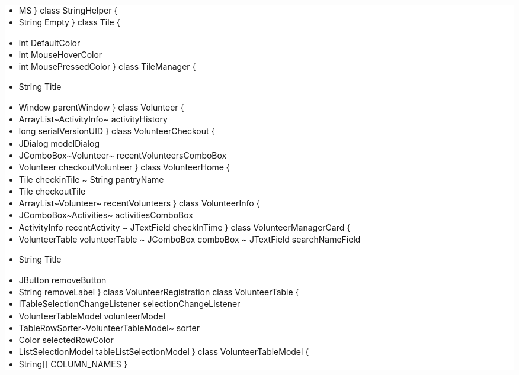   +  MS
}
class StringHelper {
  + String Empty
}
class Tile {
  - int DefaultColor
  - int MouseHoverColor
  - int MousePressedColor
}
class TileManager {
  + String Title
  - Window parentWindow
}
class Volunteer {
  - ArrayList~ActivityInfo~ activityHistory
  - long serialVersionUID
}
class VolunteerCheckout {
  - JDialog modelDialog
  - JComboBox~Volunteer~ recentVolunteersComboBox
  - Volunteer checkoutVolunteer
}
class VolunteerHome {
  - Tile checkinTile
  ~ String pantryName
  - Tile checkoutTile
  - ArrayList~Volunteer~ recentVolunteers
}
class VolunteerInfo {
  - JComboBox~Activities~ activitiesComboBox
  - ActivityInfo recentActivity
  ~ JTextField checkInTime
}
class VolunteerManagerCard {
  - VolunteerTable volunteerTable
  ~ JComboBox comboBox
  ~ JTextField searchNameField
  + String Title
  - JButton removeButton
  - String removeLabel
}
class VolunteerRegistration
class VolunteerTable {
  - ITableSelectionChangeListener selectionChangeListener
  - VolunteerTableModel volunteerModel
  - TableRowSorter~VolunteerTableModel~ sorter
  - Color selectedRowColor
  - ListSelectionModel tableListSelectionModel
}
class VolunteerTableModel {
  - String[] COLUMN_NAMES
}
